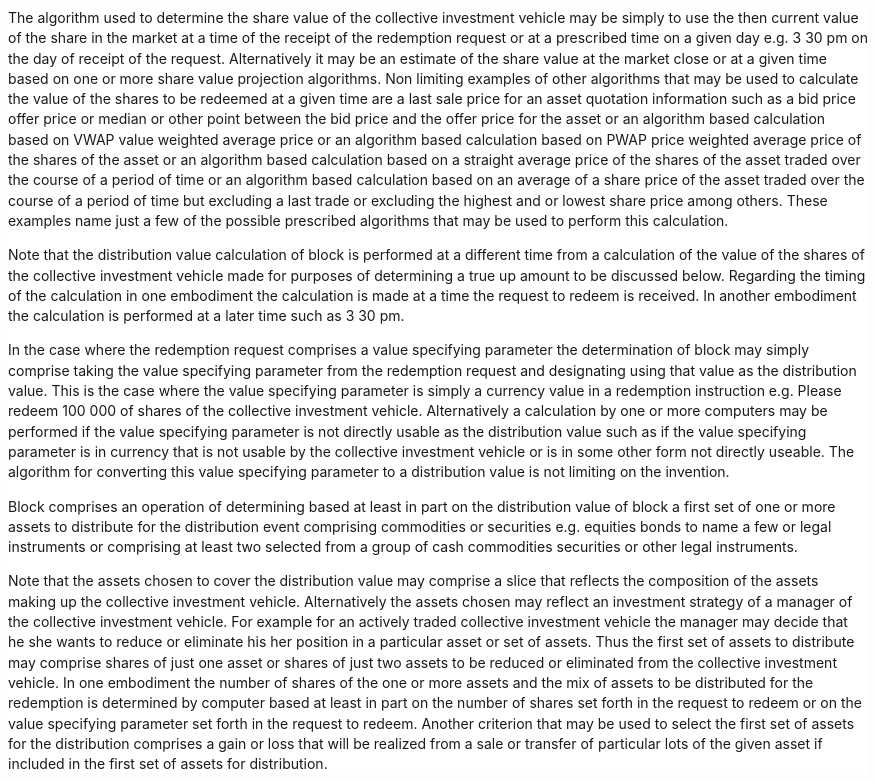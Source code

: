 The algorithm used to determine the share value of the collective investment vehicle may be simply to use the then current value of the share in the market at a time of the receipt of the redemption request or at a prescribed time on a given day e.g. 3 30 pm on the day of receipt of the request. Alternatively it may be an estimate of the share value at the market close or at a given time based on one or more share value projection algorithms. Non limiting examples of other algorithms that may be used to calculate the value of the shares to be redeemed at a given time are a last sale price for an asset quotation information such as a bid price offer price or median or other point between the bid price and the offer price for the asset or an algorithm based calculation based on VWAP value weighted average price or an algorithm based calculation based on PWAP price weighted average price of the shares of the asset or an algorithm based calculation based on a straight average price of the shares of the asset traded over the course of a period of time or an algorithm based calculation based on an average of a share price of the asset traded over the course of a period of time but excluding a last trade or excluding the highest and or lowest share price among others. These examples name just a few of the possible prescribed algorithms that may be used to perform this calculation.

Note that the distribution value calculation of block is performed at a different time from a calculation of the value of the shares of the collective investment vehicle made for purposes of determining a true up amount to be discussed below. Regarding the timing of the calculation in one embodiment the calculation is made at a time the request to redeem is received. In another embodiment the calculation is performed at a later time such as 3 30 pm.

In the case where the redemption request comprises a value specifying parameter the determination of block may simply comprise taking the value specifying parameter from the redemption request and designating using that value as the distribution value. This is the case where the value specifying parameter is simply a currency value in a redemption instruction e.g. Please redeem 100 000 of shares of the collective investment vehicle. Alternatively a calculation by one or more computers may be performed if the value specifying parameter is not directly usable as the distribution value such as if the value specifying parameter is in currency that is not usable by the collective investment vehicle or is in some other form not directly useable. The algorithm for converting this value specifying parameter to a distribution value is not limiting on the invention.

Block comprises an operation of determining based at least in part on the distribution value of block a first set of one or more assets to distribute for the distribution event comprising commodities or securities e.g. equities bonds to name a few or legal instruments or comprising at least two selected from a group of cash commodities securities or other legal instruments.

Note that the assets chosen to cover the distribution value may comprise a slice that reflects the composition of the assets making up the collective investment vehicle. Alternatively the assets chosen may reflect an investment strategy of a manager of the collective investment vehicle. For example for an actively traded collective investment vehicle the manager may decide that he she wants to reduce or eliminate his her position in a particular asset or set of assets. Thus the first set of assets to distribute may comprise shares of just one asset or shares of just two assets to be reduced or eliminated from the collective investment vehicle. In one embodiment the number of shares of the one or more assets and the mix of assets to be distributed for the redemption is determined by computer based at least in part on the number of shares set forth in the request to redeem or on the value specifying parameter set forth in the request to redeem. Another criterion that may be used to select the first set of assets for the distribution comprises a gain or loss that will be realized from a sale or transfer of particular lots of the given asset if included in the first set of assets for distribution.
